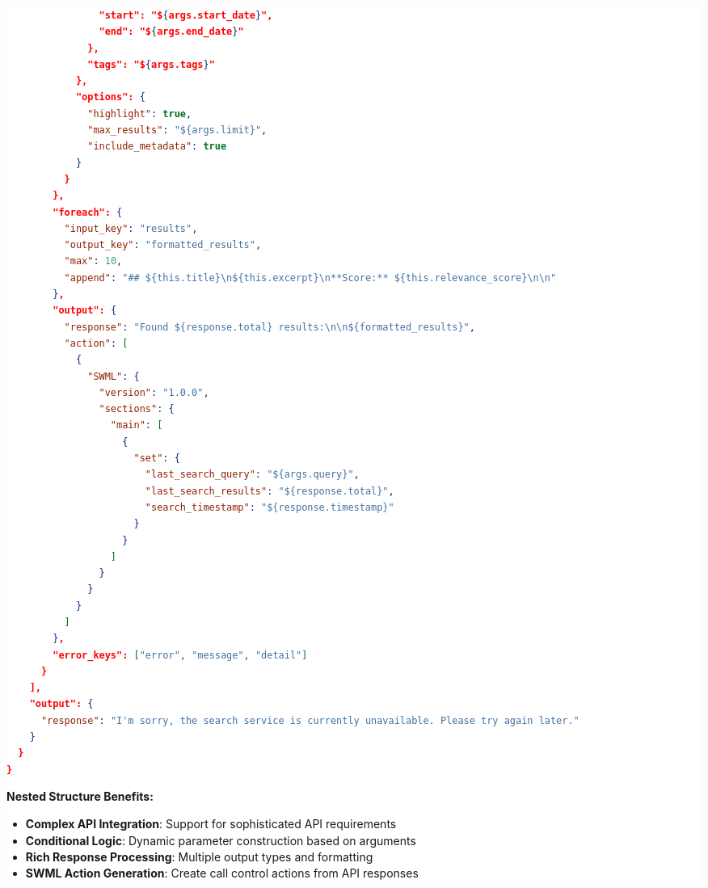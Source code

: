 ```json
                "start": "${args.start_date}",
                "end": "${args.end_date}"
              },
              "tags": "${args.tags}"
            },
            "options": {
              "highlight": true,
              "max_results": "${args.limit}",
              "include_metadata": true
            }
          }
        },
        "foreach": {
          "input_key": "results",
          "output_key": "formatted_results",
          "max": 10,
          "append": "## ${this.title}\n${this.excerpt}\n**Score:** ${this.relevance_score}\n\n"
        },
        "output": {
          "response": "Found ${response.total} results:\n\n${formatted_results}",
          "action": [
            {
              "SWML": {
                "version": "1.0.0",
                "sections": {
                  "main": [
                    {
                      "set": {
                        "last_search_query": "${args.query}",
                        "last_search_results": "${response.total}",
                        "search_timestamp": "${response.timestamp}"
                      }
                    }
                  ]
                }
              }
            }
          ]
        },
        "error_keys": ["error", "message", "detail"]
      }
    ],
    "output": {
      "response": "I'm sorry, the search service is currently unavailable. Please try again later."
    }
  }
}
```

**Nested Structure Benefits:**
- **Complex API Integration**: Support for sophisticated API requirements
- **Conditional Logic**: Dynamic parameter construction based on arguments
- **Rich Response Processing**: Multiple output types and formatting
- **SWML Action Generation**: Create call control actions from API responses
